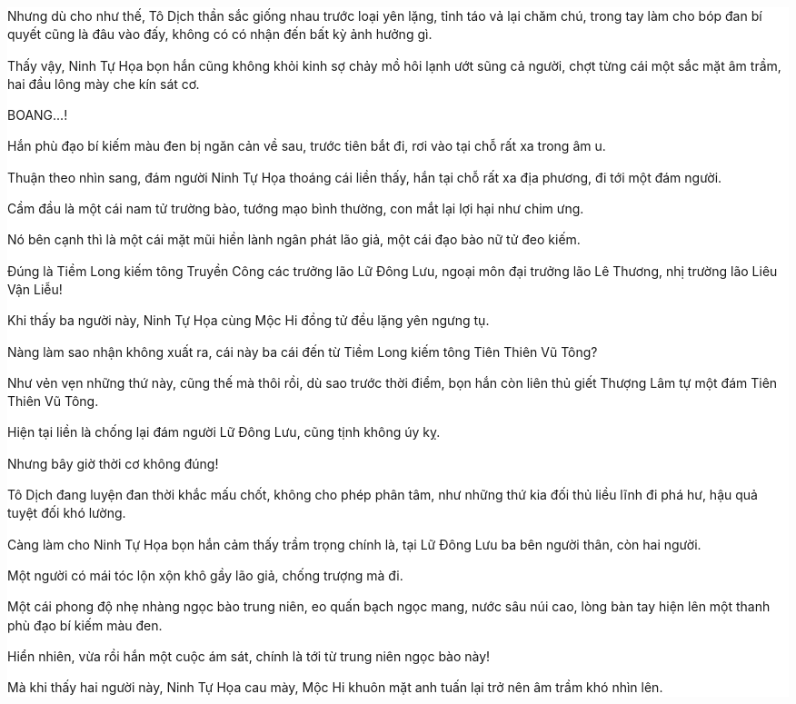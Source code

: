 Nhưng dù cho như thế, Tô Dịch thần sắc giống nhau trước loại yên lặng, tỉnh táo vả lại chăm chú, trong tay làm cho bóp đan bí quyết cũng là đâu vào đấy, không có có nhận đến bất kỳ ảnh hưởng gì.

Thấy vậy, Ninh Tự Họa bọn hắn cũng không khỏi kinh sợ chảy mồ hôi lạnh ướt sũng cả người, chợt từng cái một sắc mặt âm trầm, hai đầu lông mày che kín sát cơ.

BOANG...!

Hắn phù đạo bí kiếm màu đen bị ngăn cản về sau, trước tiên bắt đi, rơi vào tại chỗ rất xa trong âm u.

Thuận theo nhìn sang, đám người Ninh Tự Họa thoáng cái liền thấy, hắn tại chỗ rất xa địa phương, đi tới một đám người.

Cầm đầu là một cái nam tử trường bào, tướng mạo bình thường, con mắt lại lợi hại như chim ưng.

Nó bên cạnh thì là một cái mặt mũi hiền lành ngân phát lão giả, một cái đạo bào nữ tử đeo kiếm.

Đúng là Tiềm Long kiếm tông Truyền Công các trưởng lão Lữ Đông Lưu, ngoại môn đại trưởng lão Lê Thương, nhị trường lão Liêu Vận Liễu!

Khi thấy ba người này, Ninh Tự Họa cùng Mộc Hi đồng tử đều lặng yên ngưng tụ.

Nàng làm sao nhận không xuất ra, cái này ba cái đến từ Tiềm Long kiếm tông Tiên Thiên Vũ Tông?

Như vẻn vẹn những thứ này, cũng thế mà thôi rồi, dù sao trước thời điểm, bọn hắn còn liên thủ giết Thượng Lâm tự một đám Tiên Thiên Vũ Tông.

Hiện tại liền là chống lại đám người Lữ Đông Lưu, cũng tịnh không úy kỵ.

Nhưng bây giờ thời cơ không đúng!

Tô Dịch đang luyện đan thời khắc mấu chốt, không cho phép phân tâm, như những thứ kia đối thủ liều lĩnh đi phá hư, hậu quả tuyệt đối khó lường.

Càng làm cho Ninh Tự Họa bọn hắn cảm thấy trầm trọng chính là, tại Lữ Đông Lưu ba bên người thân, còn hai người.

Một người có mái tóc lộn xộn khô gầy lão giả, chống trượng mà đi.

Một cái phong độ nhẹ nhàng ngọc bào trung niên, eo quấn bạch ngọc mang, nước sâu núi cao, lòng bàn tay hiện lên một thanh phù đạo bí kiếm màu đen.

Hiển nhiên, vừa rồi hắn một cuộc ám sát, chính là tới từ trung niên ngọc bào này!

Mà khi thấy hai người này, Ninh Tự Họa cau mày, Mộc Hi khuôn mặt anh tuấn lại trở nên âm trầm khó nhìn lên.




